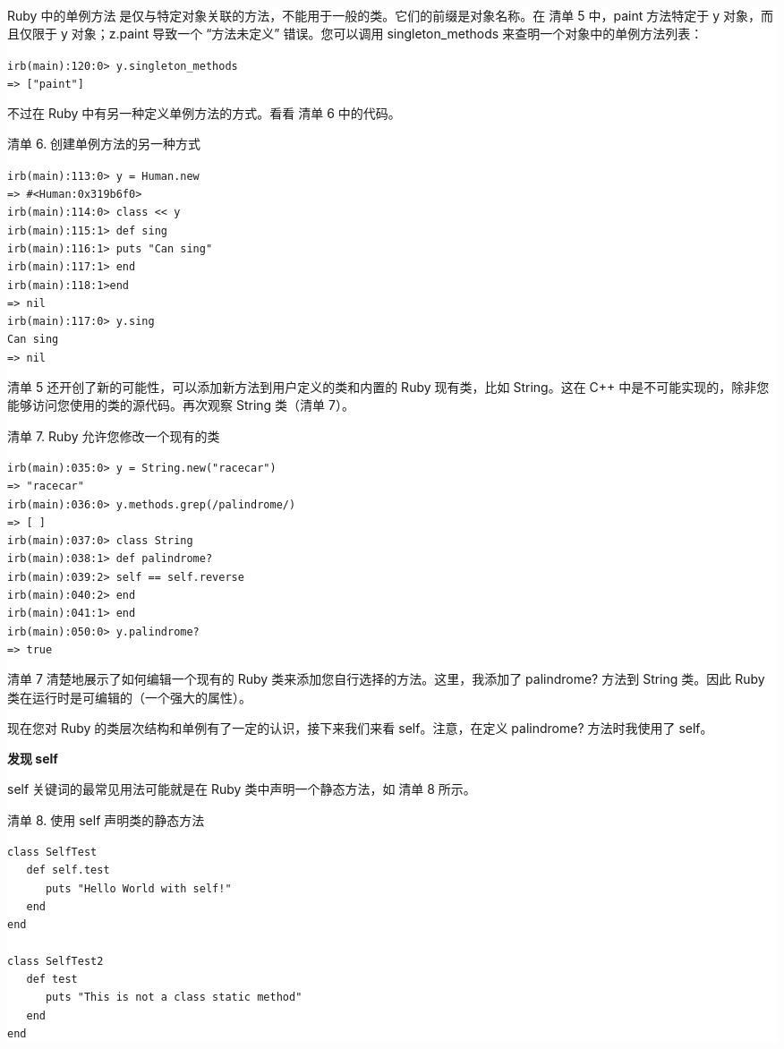 Ruby 中的单例方法 是仅与特定对象关联的方法，不能用于一般的类。它们的前缀是对象名称。在 清单 5 中，paint 方法特定于 y 对象，而且仅限于 y 对象；z.paint 导致一个 “方法未定义” 错误。您可以调用 singleton_methods 来查明一个对象中的单例方法列表：

    irb(main):120:0> y.singleton_methods
    => ["paint"]

不过在 Ruby 中有另一种定义单例方法的方式。看看 清单 6 中的代码。

清单 6. 创建单例方法的另一种方式

    irb(main):113:0> y = Human.new
    => #<Human:0x319b6f0>
    irb(main):114:0> class << y
    irb(main):115:1> def sing
    irb(main):116:1> puts "Can sing"
    irb(main):117:1> end
    irb(main):118:1>end
    => nil
    irb(main):117:0> y.sing
    Can sing
    => nil

清单 5 还开创了新的可能性，可以添加新方法到用户定义的类和内置的 Ruby 现有类，比如 String。这在 C++ 中是不可能实现的，除非您能够访问您使用的类的源代码。再次观察 String 类（清单 7）。

清单 7. Ruby 允许您修改一个现有的类

    irb(main):035:0> y = String.new("racecar")
    => "racecar"
    irb(main):036:0> y.methods.grep(/palindrome/)
    => [ ]
    irb(main):037:0> class String
    irb(main):038:1> def palindrome?
    irb(main):039:2> self == self.reverse
    irb(main):040:2> end
    irb(main):041:1> end
    irb(main):050:0> y.palindrome?
    => true

清单 7 清楚地展示了如何编辑一个现有的 Ruby 类来添加您自行选择的方法。这里，我添加了 palindrome? 方法到 String 类。因此 Ruby 类在运行时是可编辑的（一个强大的属性）。

现在您对 Ruby 的类层次结构和单例有了一定的认识，接下来我们来看 self。注意，在定义 palindrome? 方法时我使用了 self。

**发现 self**

self 关键词的最常见用法可能就是在 Ruby 类中声明一个静态方法，如 清单 8 所示。

清单 8. 使用 self 声明类的静态方法

    class SelfTest
       def self.test
          puts "Hello World with self!"
       end
    end

    class SelfTest2
       def test
          puts "This is not a class static method"
       end
    end
